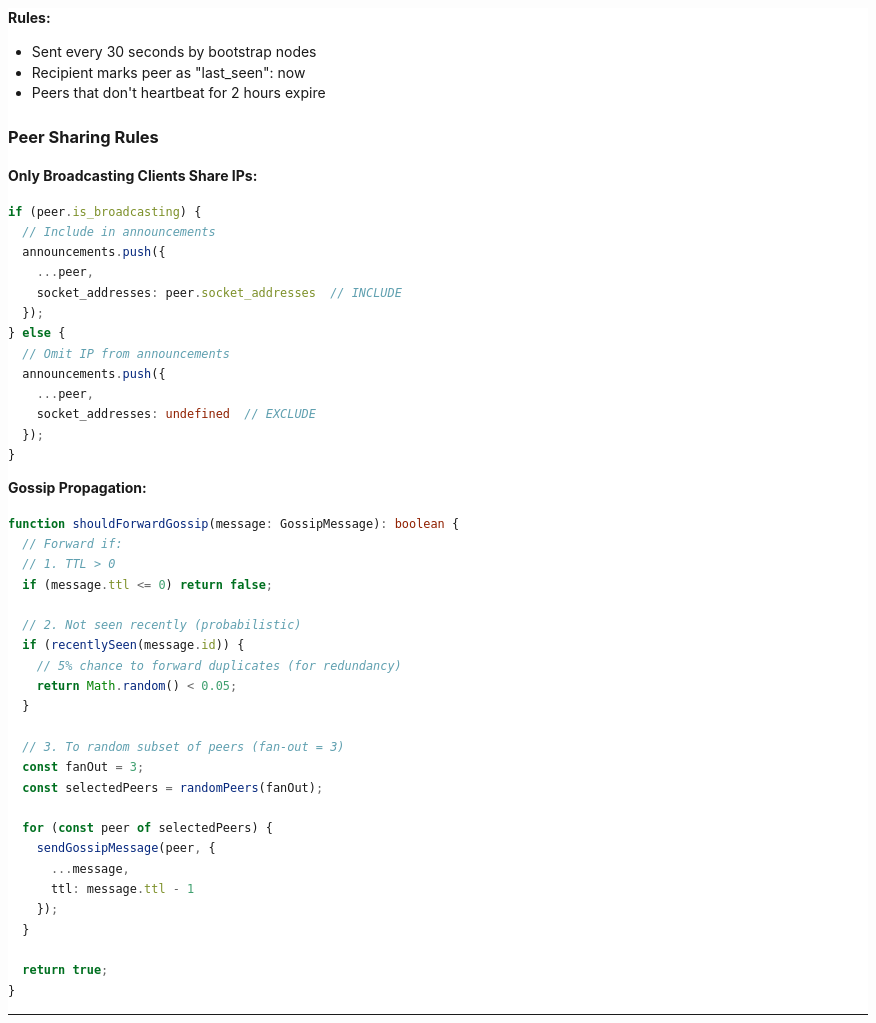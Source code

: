 **Rules:**
- Sent every 30 seconds by bootstrap nodes
- Recipient marks peer as "last_seen": now
- Peers that don't heartbeat for 2 hours expire

### Peer Sharing Rules

**Only Broadcasting Clients Share IPs:**

```typescript
if (peer.is_broadcasting) {
  // Include in announcements
  announcements.push({
    ...peer,
    socket_addresses: peer.socket_addresses  // INCLUDE
  });
} else {
  // Omit IP from announcements
  announcements.push({
    ...peer,
    socket_addresses: undefined  // EXCLUDE
  });
}
```

**Gossip Propagation:**

```typescript
function shouldForwardGossip(message: GossipMessage): boolean {
  // Forward if:
  // 1. TTL > 0
  if (message.ttl <= 0) return false;
  
  // 2. Not seen recently (probabilistic)
  if (recentlySeen(message.id)) {
    // 5% chance to forward duplicates (for redundancy)
    return Math.random() < 0.05;
  }
  
  // 3. To random subset of peers (fan-out = 3)
  const fanOut = 3;
  const selectedPeers = randomPeers(fanOut);
  
  for (const peer of selectedPeers) {
    sendGossipMessage(peer, {
      ...message,
      ttl: message.ttl - 1
    });
  }
  
  return true;
}
```

---